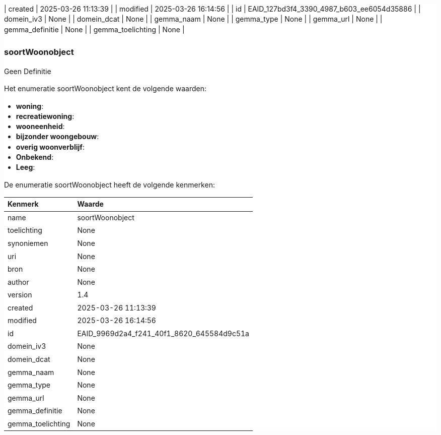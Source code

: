 | created | 2025-03-26 11:13:39 |
| modified | 2025-03-26 16:14:56 |
| id | EAID_127bd3f4_3390_4987_b603_ee6054d35886 |
| domein_iv3 | None |
| domein_dcat | None |
| gemma_naam | None |
| gemma_type | None |
| gemma_url | None |
| gemma_definitie | None |
| gemma_toelichting | None |



### soortWoonobject
Geen Definitie

Het enumeratie soortWoonobject kent de volgende waarden:

* **woning**: <Geen Definities>
* **recreatiewoning**: <Geen Definities>
* **wooneenheid**: <Geen Definities>
* **bijzonder woongebouw**: <Geen Definities>
* **overig woonverblijf**: <Geen Definities>
* **Onbekend**: <Geen Definities>
* **Leeg**: <Geen Definities>


De enumeratie soortWoonobject heeft de volgende kenmerken:

| Kenmerk | Waarde |
| :--- | :------ |
| name | soortWoonobject |
| toelichting | None |
| synoniemen | None |
| uri | None |
| bron | None |
| author | None |
| version | 1.4 |
| created | 2025-03-26 11:13:39 |
| modified | 2025-03-26 16:14:56 |
| id | EAID_9969d2a4_f241_40f1_8620_645584d9c51a |
| domein_iv3 | None |
| domein_dcat | None |
| gemma_naam | None |
| gemma_type | None |
| gemma_url | None |
| gemma_definitie | None |
| gemma_toelichting | None |